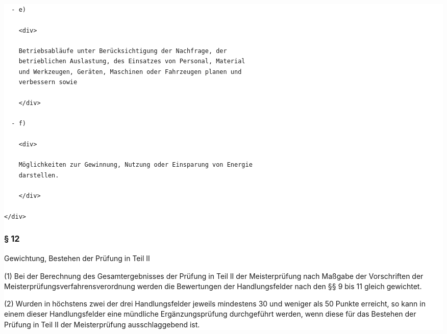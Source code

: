       - e)
        
        <div>
        
        Betriebsabläufe unter Berücksichtigung der Nachfrage, der
        betrieblichen Auslastung, des Einsatzes von Personal, Material
        und Werkzeugen, Geräten, Maschinen oder Fahrzeugen planen und
        verbessern sowie
        
        </div>
    
      - f)
        
        <div>
        
        Möglichkeiten zur Gewinnung, Nutzung oder Einsparung von Energie
        darstellen.
        
        </div>
    
    </div>

</div>

</div>

</div>

</div>

<span id="BJNR03E0C0024BJNE001200000.html"></span>

### § 12  
Gewichtung, Bestehen der Prüfung in Teil II

<div>

<div class="jnhtml">

<div>

<div class="jurAbsatz">

(1) Bei der Berechnung des Gesamtergebnisses der Prüfung in Teil II der
Meisterprüfung nach Maßgabe der Vorschriften der
Meisterprüfungsverfahrensverordnung werden die Bewertungen der
Handlungsfelder nach den §§ 9 bis 11 gleich gewichtet.

</div>

<div class="jurAbsatz">

(2) Wurden in höchstens zwei der drei Handlungsfelder jeweils mindestens
30 und weniger als 50 Punkte erreicht, so kann in einem dieser
Handlungsfelder eine mündliche Ergänzungsprüfung durchgeführt werden,
wenn diese für das Bestehen der Prüfung in Teil II der Meisterprüfung
ausschlaggebend ist.

</div>

<div class="jurAbsatz">
